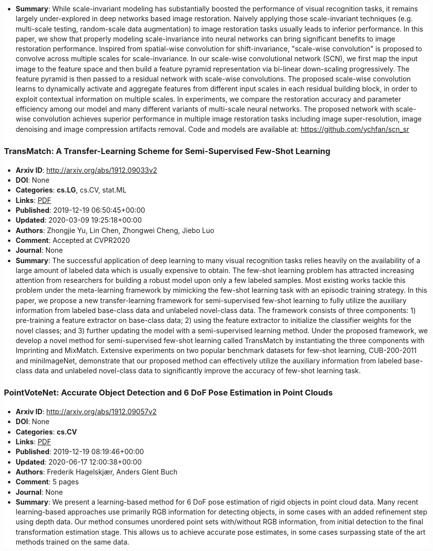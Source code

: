 - **Summary**: While scale-invariant modeling has substantially boosted the performance of visual recognition tasks, it remains largely under-explored in deep networks based image restoration. Naively applying those scale-invariant techniques (e.g. multi-scale testing, random-scale data augmentation) to image restoration tasks usually leads to inferior performance. In this paper, we show that properly modeling scale-invariance into neural networks can bring significant benefits to image restoration performance. Inspired from spatial-wise convolution for shift-invariance, "scale-wise convolution" is proposed to convolve across multiple scales for scale-invariance. In our scale-wise convolutional network (SCN), we first map the input image to the feature space and then build a feature pyramid representation via bi-linear down-scaling progressively. The feature pyramid is then passed to a residual network with scale-wise convolutions. The proposed scale-wise convolution learns to dynamically activate and aggregate features from different input scales in each residual building block, in order to exploit contextual information on multiple scales. In experiments, we compare the restoration accuracy and parameter efficiency among our model and many different variants of multi-scale neural networks. The proposed network with scale-wise convolution achieves superior performance in multiple image restoration tasks including image super-resolution, image denoising and image compression artifacts removal. Code and models are available at: https://github.com/ychfan/scn_sr



### TransMatch: A Transfer-Learning Scheme for Semi-Supervised Few-Shot Learning
- **Arxiv ID**: http://arxiv.org/abs/1912.09033v2
- **DOI**: None
- **Categories**: **cs.LG**, cs.CV, stat.ML
- **Links**: [PDF](http://arxiv.org/pdf/1912.09033v2)
- **Published**: 2019-12-19 06:50:45+00:00
- **Updated**: 2020-03-09 19:25:18+00:00
- **Authors**: Zhongjie Yu, Lin Chen, Zhongwei Cheng, Jiebo Luo
- **Comment**: Accepted at CVPR2020
- **Journal**: None
- **Summary**: The successful application of deep learning to many visual recognition tasks relies heavily on the availability of a large amount of labeled data which is usually expensive to obtain. The few-shot learning problem has attracted increasing attention from researchers for building a robust model upon only a few labeled samples. Most existing works tackle this problem under the meta-learning framework by mimicking the few-shot learning task with an episodic training strategy. In this paper, we propose a new transfer-learning framework for semi-supervised few-shot learning to fully utilize the auxiliary information from labeled base-class data and unlabeled novel-class data. The framework consists of three components: 1) pre-training a feature extractor on base-class data; 2) using the feature extractor to initialize the classifier weights for the novel classes; and 3) further updating the model with a semi-supervised learning method. Under the proposed framework, we develop a novel method for semi-supervised few-shot learning called TransMatch by instantiating the three components with Imprinting and MixMatch. Extensive experiments on two popular benchmark datasets for few-shot learning, CUB-200-2011 and miniImageNet, demonstrate that our proposed method can effectively utilize the auxiliary information from labeled base-class data and unlabeled novel-class data to significantly improve the accuracy of few-shot learning task.



### PointVoteNet: Accurate Object Detection and 6 DoF Pose Estimation in Point Clouds
- **Arxiv ID**: http://arxiv.org/abs/1912.09057v2
- **DOI**: None
- **Categories**: **cs.CV**
- **Links**: [PDF](http://arxiv.org/pdf/1912.09057v2)
- **Published**: 2019-12-19 08:19:46+00:00
- **Updated**: 2020-06-17 12:00:38+00:00
- **Authors**: Frederik Hagelskjær, Anders Glent Buch
- **Comment**: 5 pages
- **Journal**: None
- **Summary**: We present a learning-based method for 6 DoF pose estimation of rigid objects in point cloud data. Many recent learning-based approaches use primarily RGB information for detecting objects, in some cases with an added refinement step using depth data. Our method consumes unordered point sets with/without RGB information, from initial detection to the final transformation estimation stage. This allows us to achieve accurate pose estimates, in some cases surpassing state of the art methods trained on the same data.